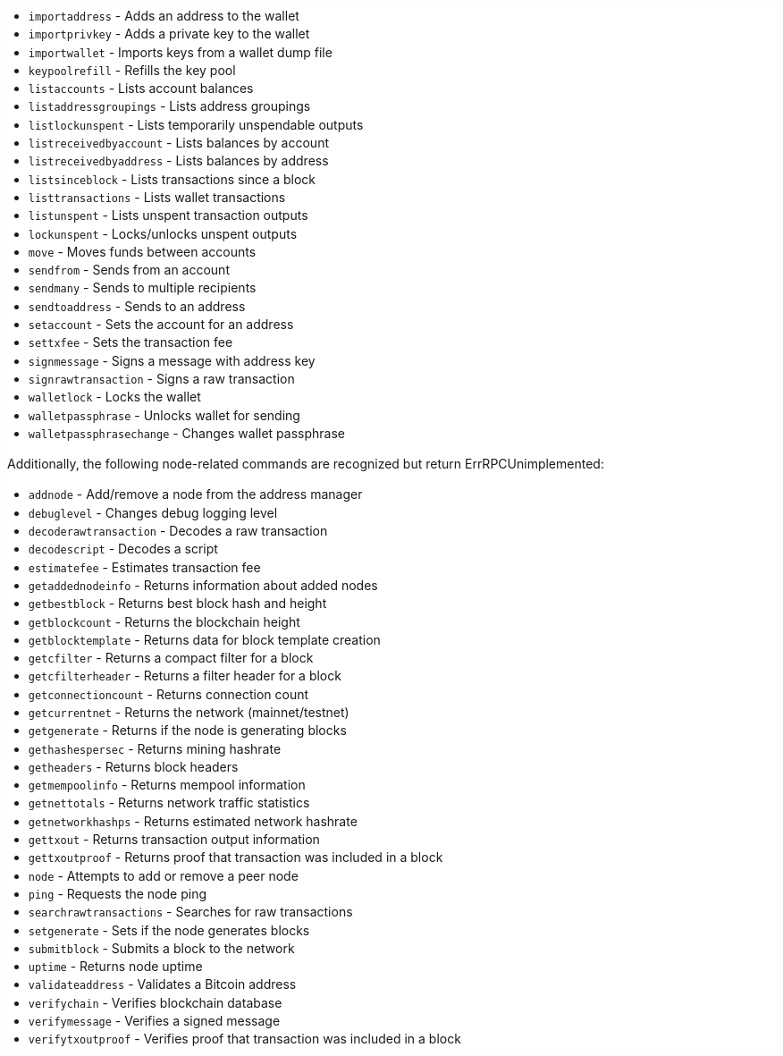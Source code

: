 - `importaddress` - Adds an address to the wallet
- `importprivkey` - Adds a private key to the wallet
- `importwallet` - Imports keys from a wallet dump file
- `keypoolrefill` - Refills the key pool
- `listaccounts` - Lists account balances
- `listaddressgroupings` - Lists address groupings
- `listlockunspent` - Lists temporarily unspendable outputs
- `listreceivedbyaccount` - Lists balances by account
- `listreceivedbyaddress` - Lists balances by address
- `listsinceblock` - Lists transactions since a block
- `listtransactions` - Lists wallet transactions
- `listunspent` - Lists unspent transaction outputs
- `lockunspent` - Locks/unlocks unspent outputs
- `move` - Moves funds between accounts
- `sendfrom` - Sends from an account
- `sendmany` - Sends to multiple recipients
- `sendtoaddress` - Sends to an address
- `setaccount` - Sets the account for an address
- `settxfee` - Sets the transaction fee
- `signmessage` - Signs a message with address key
- `signrawtransaction` - Signs a raw transaction
- `walletlock` - Locks the wallet
- `walletpassphrase` - Unlocks wallet for sending
- `walletpassphrasechange` - Changes wallet passphrase

Additionally, the following node-related commands are recognized but return ErrRPCUnimplemented:

- `addnode` - Add/remove a node from the address manager
- `debuglevel` - Changes debug logging level
- `decoderawtransaction` - Decodes a raw transaction
- `decodescript` - Decodes a script
- `estimatefee` - Estimates transaction fee
- `getaddednodeinfo` - Returns information about added nodes
- `getbestblock` - Returns best block hash and height
- `getblockcount` - Returns the blockchain height
- `getblocktemplate` - Returns data for block template creation
- `getcfilter` - Returns a compact filter for a block
- `getcfilterheader` - Returns a filter header for a block
- `getconnectioncount` - Returns connection count
- `getcurrentnet` - Returns the network (mainnet/testnet)
- `getgenerate` - Returns if the node is generating blocks
- `gethashespersec` - Returns mining hashrate
- `getheaders` - Returns block headers
- `getmempoolinfo` - Returns mempool information
- `getnettotals` - Returns network traffic statistics
- `getnetworkhashps` - Returns estimated network hashrate
- `gettxout` - Returns transaction output information
- `gettxoutproof` - Returns proof that transaction was included in a block
- `node` - Attempts to add or remove a peer node
- `ping` - Requests the node ping
- `searchrawtransactions` - Searches for raw transactions
- `setgenerate` - Sets if the node generates blocks
- `submitblock` - Submits a block to the network
- `uptime` - Returns node uptime
- `validateaddress` - Validates a Bitcoin address
- `verifychain` - Verifies blockchain database
- `verifymessage` - Verifies a signed message
- `verifytxoutproof` - Verifies proof that transaction was included in a block
